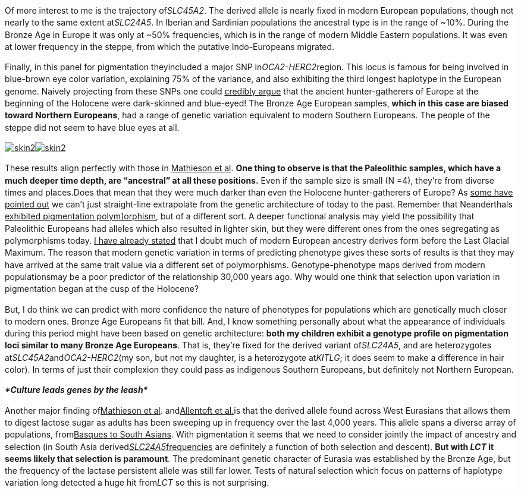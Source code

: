 Of more interest to me is the trajectory of*SLC45A2*. The derived allele is nearly fixed in modern European populations, though not nearly to the same extent at*SLC24A5*. In Iberian and Sardinian populations the ancestral type is in the range of \~10%. During the Bronze Age in Europe it was only at \~50% frequencies, which is in the range of modern Middle Eastern populations. It was even at lower frequency in the steppe, from which the putative Indo-Europeans migrated.

Finally, in this panel for pigmentation theyincluded a major SNP in*OCA2-HERC2*region. This locus is famous for being involved in blue-brown eye color variation, explaining 75% of the variance, and also exhibiting the third longest haplotype in the European genome. Naively projecting from these SNPs one could [credibly argue](http://www.nature.com/news/ancient-european-genomes-reveal-jumbled-ancestry-1.14456) that the ancient hunter-gatherers of Europe at the beginning of the Holocene were dark-skinned and blue-eyed! The Bronze Age European samples, **which in this case are biased toward Northern Europeans**, had a range of genetic variation equivalent to modern Southern Europeans. The people of the steppe did not seem to have blue eyes at all.

[![skin2](https://i0.wp.com/www.unz.com/wp-content/uploads/2015/06/skin2.png?resize=300%2C629)![skin2](https://i0.wp.com/www.unz.com/wp-content/uploads/2015/06/skin2.png?resize=300%2C629)](http://biorxiv.org/content/early/2015/03/13/016477)

These results align perfectly with those in [Mathieson et al](http://biorxiv.org/content/early/2015/03/13/016477). **One thing to observe is that the Paleolithic samples, which have a much deeper time depth, are “ancestral” at all these positions.** Even if the sample size is small (N =4), they’re from diverse times and places.Does that mean that they were much darker than even the Holocene hunter-gatherers of Europe? As [some have pointed out](https://twitter.com/Graham_Coop) we can’t just straight-line extrapolate from the genetic architecture of today to the past. Remember that Neanderthals [exhibited pigmentation polym\]orphism](http://www.unz.com/gnxp/neanderthals-came-in-all-colors), but of a different sort. A deeper functional analysis may yield the possibility that Paleolithic Europeans had alleles which also resulted in lighter skin, but they were different ones from the ones segregating as polymorphisms today. [I have already stated](http://www.unz.com/gnxp/the-cro-magnons-have-no-descendants-in-europe-today/) that I doubt much of modern European ancestry derives form before the Last Glacial Maximum. The reason that modern genetic variation in terms of predicting phenotype gives these sorts of results is that they may have arrived at the same trait value via a different set of polymorphisms. Genotype-phenotype maps derived from modern populationsmay be a poor predictor of the relationship 30,000 years ago. Why would one think that selection upon variation in pigmentation began at the cusp of the Holocene?

But, I do think we can predict with more confidence the nature of phenotypes for populations which are genetically much closer to modern ones. Bronze Age Europeans fit that bill. And, I know something personally about what the appearance of individuals during this period might have been based on genetic architecture: **both my children exhibit a genotype profile on pigmentation loci similar to many Bronze Age Europeans**. That is, they’re fixed for the derived variant of*SLC24A5*, and are heterozygotes at*SLC45A2*and*OCA2-HERC2*(my son, but not my daughter, is a heterozygote at*KITLG*; it does seem to make a difference in hair color). In terms of just their complexion they could pass as indigenous Southern Europeans, but definitely not Northern European.

***\*Culture leads genes by the leash\****

Another major finding of[Mathieson et al](http://biorxiv.org/content/early/2015/03/13/016477). and[Allentoft et al.](http://www.nature.com/articles/nature14507.epdf?referrer_access_token=zWo-VRrH1I5xV5EsT97V2dRgN0jAjWel9jnR3ZoTv0NHq_Jtpws9ynxYZjlxxztaCz7tPh7sUO0pVfwYEbQOc-eZBRmB_Vy653FgC0Pw5zM0ssBgQ7zdnrA6GVPdkhgNgzNFNaCR2-_1hz3R_vDvSfks3nKPjJe6OUYe1U3YBZj7aNIoQFCDV1n1LHsNPKSt61c-cAHhOFLQFEho8hGcnQ%3D%3D&tracking_referrer=www.nature.com)is that the derived allele found across West Eurasians that allows them to digest lactose sugar as adults has been sweeping up in frequency over the last 4,000 years. This allele spans a diverse array of populations, from[Basques to South Asians](http://www.unz.com/gnxp/the-gift-of-the-gopi/). With pigmentation it seems that we need to consider jointly the impact of ancestry and selection (in South Asia derived[*SLC24A5*frequencies](http://journals.plos.org/plosgenetics/article?id=10.1371/journal.pgen.1003912) are definitely a function of both selection and descent). **But with *LCT* it seems likely that selection is paramount**. The predominant genetic character of Eurasia was established by the Bronze Age, but the frequency of the lactase persistent allele was still far lower. Tests of natural selection which focus on patterns of haplotype variation long detected a huge hit from*LCT* so this is not surprising.
